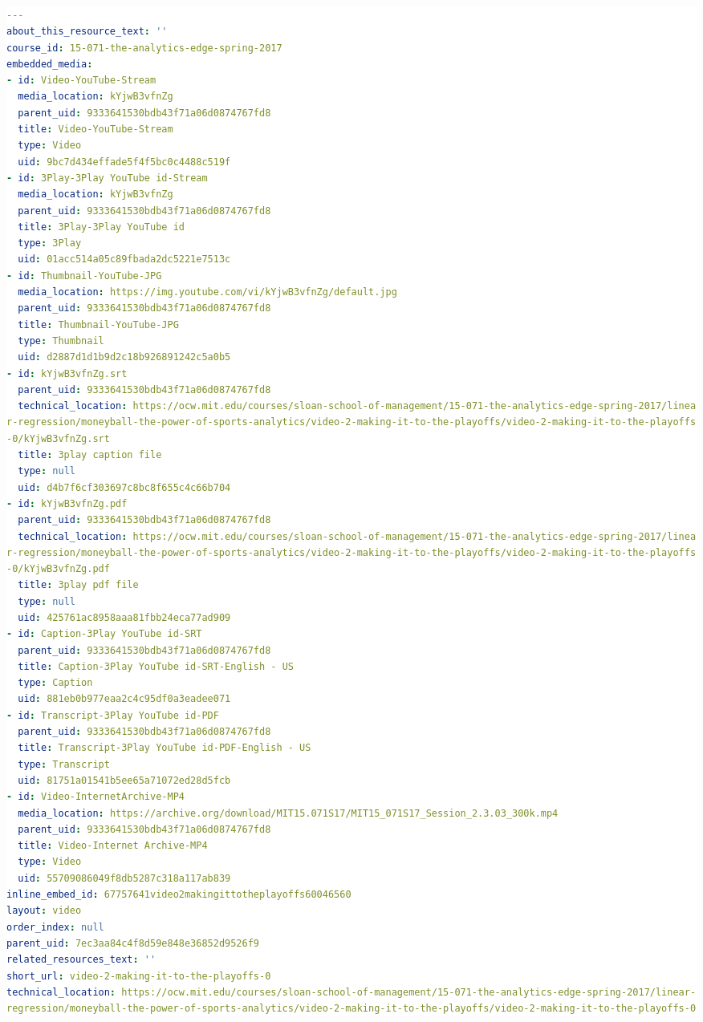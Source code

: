 ```yaml
---
about_this_resource_text: ''
course_id: 15-071-the-analytics-edge-spring-2017
embedded_media:
- id: Video-YouTube-Stream
  media_location: kYjwB3vfnZg
  parent_uid: 9333641530bdb43f71a06d0874767fd8
  title: Video-YouTube-Stream
  type: Video
  uid: 9bc7d434effade5f4f5bc0c4488c519f
- id: 3Play-3Play YouTube id-Stream
  media_location: kYjwB3vfnZg
  parent_uid: 9333641530bdb43f71a06d0874767fd8
  title: 3Play-3Play YouTube id
  type: 3Play
  uid: 01acc514a05c89fbada2dc5221e7513c
- id: Thumbnail-YouTube-JPG
  media_location: https://img.youtube.com/vi/kYjwB3vfnZg/default.jpg
  parent_uid: 9333641530bdb43f71a06d0874767fd8
  title: Thumbnail-YouTube-JPG
  type: Thumbnail
  uid: d2887d1d1b9d2c18b926891242c5a0b5
- id: kYjwB3vfnZg.srt
  parent_uid: 9333641530bdb43f71a06d0874767fd8
  technical_location: https://ocw.mit.edu/courses/sloan-school-of-management/15-071-the-analytics-edge-spring-2017/linear-regression/moneyball-the-power-of-sports-analytics/video-2-making-it-to-the-playoffs/video-2-making-it-to-the-playoffs-0/kYjwB3vfnZg.srt
  title: 3play caption file
  type: null
  uid: d4b7f6cf303697c8bc8f655c4c66b704
- id: kYjwB3vfnZg.pdf
  parent_uid: 9333641530bdb43f71a06d0874767fd8
  technical_location: https://ocw.mit.edu/courses/sloan-school-of-management/15-071-the-analytics-edge-spring-2017/linear-regression/moneyball-the-power-of-sports-analytics/video-2-making-it-to-the-playoffs/video-2-making-it-to-the-playoffs-0/kYjwB3vfnZg.pdf
  title: 3play pdf file
  type: null
  uid: 425761ac8958aaa81fbb24eca77ad909
- id: Caption-3Play YouTube id-SRT
  parent_uid: 9333641530bdb43f71a06d0874767fd8
  title: Caption-3Play YouTube id-SRT-English - US
  type: Caption
  uid: 881eb0b977eaa2c4c95df0a3eadee071
- id: Transcript-3Play YouTube id-PDF
  parent_uid: 9333641530bdb43f71a06d0874767fd8
  title: Transcript-3Play YouTube id-PDF-English - US
  type: Transcript
  uid: 81751a01541b5ee65a71072ed28d5fcb
- id: Video-InternetArchive-MP4
  media_location: https://archive.org/download/MIT15.071S17/MIT15_071S17_Session_2.3.03_300k.mp4
  parent_uid: 9333641530bdb43f71a06d0874767fd8
  title: Video-Internet Archive-MP4
  type: Video
  uid: 55709086049f8db5287c318a117ab839
inline_embed_id: 67757641video2makingittotheplayoffs60046560
layout: video
order_index: null
parent_uid: 7ec3aa84c4f8d59e848e36852d9526f9
related_resources_text: ''
short_url: video-2-making-it-to-the-playoffs-0
technical_location: https://ocw.mit.edu/courses/sloan-school-of-management/15-071-the-analytics-edge-spring-2017/linear-regression/moneyball-the-power-of-sports-analytics/video-2-making-it-to-the-playoffs/video-2-making-it-to-the-playoffs-0
```